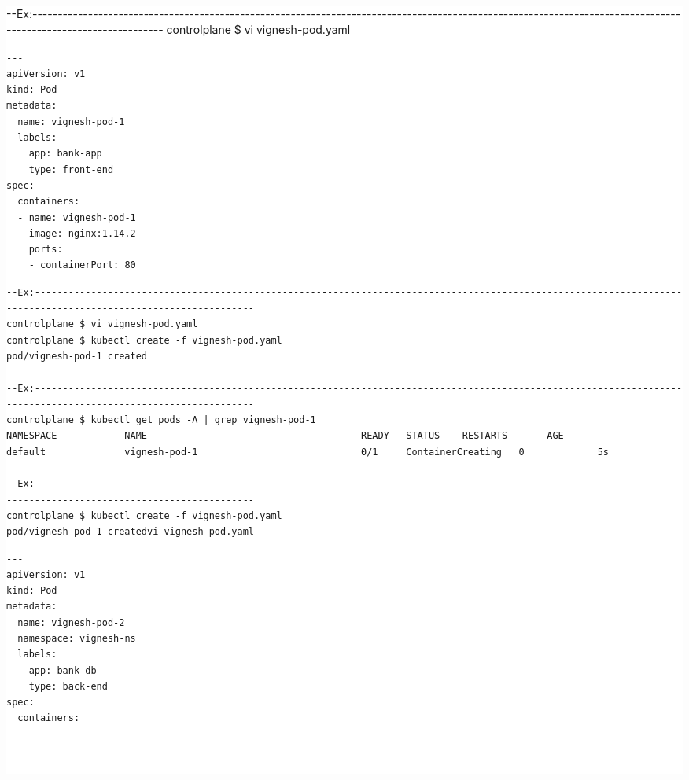 --Ex:---------------------------------------------------------------------------------------------------------------------------------------------------------------
controlplane $ vi vignesh-pod.yaml
</code></pre>
<pre class=" language-yaml"><code class="prism  language-yaml"><span class="token punctuation">---</span>
<span class="token key atrule">apiVersion</span><span class="token punctuation">:</span> v1
<span class="token key atrule">kind</span><span class="token punctuation">:</span> Pod
<span class="token key atrule">metadata</span><span class="token punctuation">:</span>
  <span class="token key atrule">name</span><span class="token punctuation">:</span> vignesh<span class="token punctuation">-</span>pod<span class="token punctuation">-</span><span class="token number">1</span>
  <span class="token key atrule">labels</span><span class="token punctuation">:</span>
    <span class="token key atrule">app</span><span class="token punctuation">:</span> bank<span class="token punctuation">-</span>app
    <span class="token key atrule">type</span><span class="token punctuation">:</span> front<span class="token punctuation">-</span>end
<span class="token key atrule">spec</span><span class="token punctuation">:</span>
  <span class="token key atrule">containers</span><span class="token punctuation">:</span>
  <span class="token punctuation">-</span> <span class="token key atrule">name</span><span class="token punctuation">:</span> vignesh<span class="token punctuation">-</span>pod<span class="token punctuation">-</span><span class="token number">1</span>
    <span class="token key atrule">image</span><span class="token punctuation">:</span> nginx<span class="token punctuation">:</span>1.14.2
    <span class="token key atrule">ports</span><span class="token punctuation">:</span>
    <span class="token punctuation">-</span> <span class="token key atrule">containerPort</span><span class="token punctuation">:</span> <span class="token number">80</span>
</code></pre>
<pre class=" language-sh"><code class="prism  language-sh">--Ex:---------------------------------------------------------------------------------------------------------------------------------------------------------------
controlplane $ vi vignesh-pod.yaml
controlplane $ kubectl create -f vignesh-pod.yaml  
pod/vignesh-pod-1 created

--Ex:---------------------------------------------------------------------------------------------------------------------------------------------------------------
controlplane $ kubectl get pods -A | grep vignesh-pod-1
NAMESPACE            NAME                                      READY   STATUS    RESTARTS       AGE
default              vignesh-pod-1                             0/1     ContainerCreating   0             5s

--Ex:---------------------------------------------------------------------------------------------------------------------------------------------------------------
controlplane $ kubectl create -f vignesh-pod.yaml 
pod/vignesh-pod-1 createdvi vignesh-pod.yaml
</code></pre>
<pre class=" language-yaml"><code class="prism  language-yaml"><span class="token punctuation">---</span>
<span class="token key atrule">apiVersion</span><span class="token punctuation">:</span> v1
<span class="token key atrule">kind</span><span class="token punctuation">:</span> Pod
<span class="token key atrule">metadata</span><span class="token punctuation">:</span>
  <span class="token key atrule">name</span><span class="token punctuation">:</span> vignesh<span class="token punctuation">-</span>pod<span class="token punctuation">-</span><span class="token number">2</span>
  <span class="token key atrule">namespace</span><span class="token punctuation">:</span> vignesh<span class="token punctuation">-</span>ns
  <span class="token key atrule">labels</span><span class="token punctuation">:</span>
    <span class="token key atrule">app</span><span class="token punctuation">:</span> bank<span class="token punctuation">-</span>db
    <span class="token key atrule">type</span><span class="token punctuation">:</span> back<span class="token punctuation">-</span>end
<span class="token key atrule">spec</span><span class="token punctuation">:</span>
  <span class="token key atrule">containers</span><span class="token punctuation">:</span>